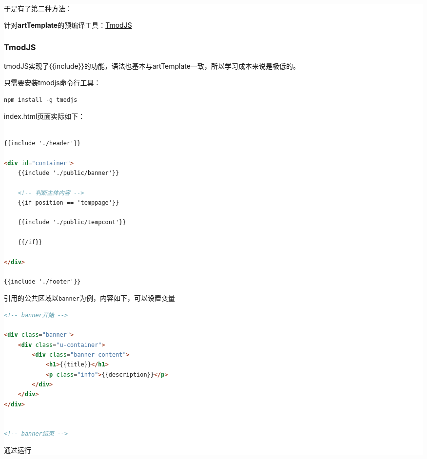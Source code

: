 于是有了第二种方法：

针对**artTemplate**的预编译工具：[TmodJS](http://github.com/aui/tmodjs/)



### TmodJS

tmodJS实现了{{include}}的功能，语法也基本与artTemplate一致，所以学习成本来说是极低的。

只需要安装tmodjs命令行工具：

```
npm install -g tmodjs
```



index.html页面实际如下：

```html

{{include './header'}}

<div id="container">
	{{include './public/banner'}}
	
	<!-- 判断主体内容 -->
	{{if position == 'temppage'}}

	{{include './public/tempcont'}}
	
	{{/if}}

</div>

{{include './footer'}}
```

引用的公共区域以`banner`为例，内容如下，可以设置变量

```html
<!-- banner开始 -->

<div class="banner">
    <div class="u-container">
        <div class="banner-content">
            <h1>{{title}}</h1>
            <p class="info">{{description}}</p>
        </div>
    </div>
</div>


<!-- banner结束 -->
```

通过运行
